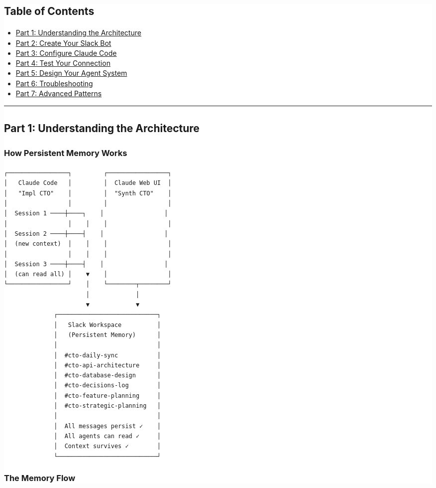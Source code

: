 
## Table of Contents

- [Part 1: Understanding the Architecture](#part-1-understanding-the-architecture)
- [Part 2: Create Your Slack Bot](#part-2-create-your-slack-bot)
- [Part 3: Configure Claude Code](#part-3-configure-claude-code)
- [Part 4: Test Your Connection](#part-4-test-your-connection)
- [Part 5: Design Your Agent System](#part-5-design-your-agent-system)
- [Part 6: Troubleshooting](#part-6-troubleshooting)
- [Part 7: Advanced Patterns](#part-7-advanced-patterns)

---

## Part 1: Understanding the Architecture

### How Persistent Memory Works

```
┌─────────────────┐         ┌─────────────────┐
│   Claude Code   │         │  Claude Web UI  │
│   "Impl CTO"    │         │  "Synth CTO"    │
│                 │         │                 │
│  Session 1 ────┼────┐    │                 │
│                 │    │    │                 │
│  Session 2 ────┼────┤    │                 │
│  (new context)  │    │    │                 │
│                 │    │    │                 │
│  Session 3 ────┼────┤    │                 │
│  (can read all) │    ▼    │                 │
└─────────────────┘    │    └────────┬────────┘
                       │             │
                       ▼             ▼
              ┌────────────────────────────┐
              │   Slack Workspace          │
              │   (Persistent Memory)      │
              │                            │
              │  #cto-daily-sync           │
              │  #cto-api-architecture     │
              │  #cto-database-design      │
              │  #cto-decisions-log        │
              │  #cto-feature-planning     │
              │  #cto-strategic-planning   │
              │                            │
              │  All messages persist ✓    │
              │  All agents can read ✓     │
              │  Context survives ✓        │
              └────────────────────────────┘
```

### The Memory Flow
